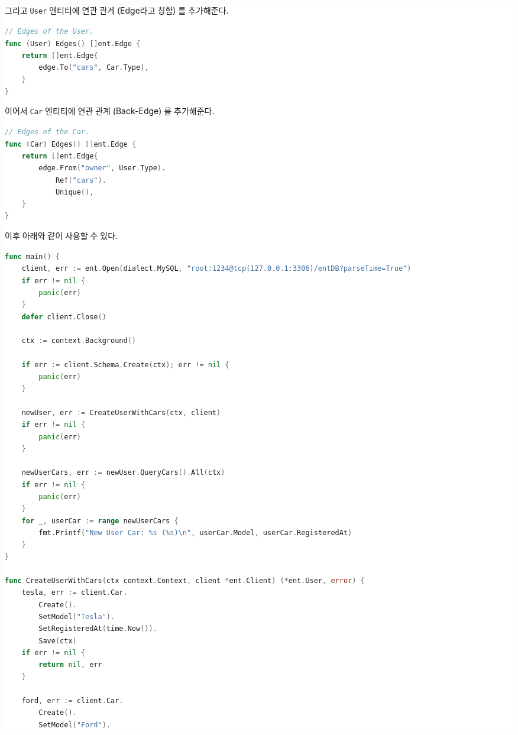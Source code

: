그리고 `User` 엔티티에 연관 관계 (Edge라고 칭함) 를 추가해준다.

```go
// Edges of the User.
func (User) Edges() []ent.Edge {
	return []ent.Edge{
		edge.To("cars", Car.Type),
	}
}
```

이어서 `Car` 엔티티에 연관 관계 (Back-Edge) 를 추가해준다.

```go
// Edges of the Car.
func (Car) Edges() []ent.Edge {
	return []ent.Edge{
		edge.From("owner", User.Type).
			Ref("cars").
			Unique(),
	}
}
```

이후 아래와 같이 사용할 수 있다.

```go
func main() {
	client, err := ent.Open(dialect.MySQL, "root:1234@tcp(127.0.0.1:3306)/entDB?parseTime=True")
	if err != nil {
		panic(err)
	}
	defer client.Close()

	ctx := context.Background()

	if err := client.Schema.Create(ctx); err != nil {
		panic(err)
	}

	newUser, err := CreateUserWithCars(ctx, client)
	if err != nil {
		panic(err)
	}

	newUserCars, err := newUser.QueryCars().All(ctx)
	if err != nil {
		panic(err)
	}
	for _, userCar := range newUserCars {
		fmt.Printf("New User Car: %s (%s)\n", userCar.Model, userCar.RegisteredAt)
	}
}

func CreateUserWithCars(ctx context.Context, client *ent.Client) (*ent.User, error) {
	tesla, err := client.Car.
		Create().
		SetModel("Tesla").
		SetRegisteredAt(time.Now()).
		Save(ctx)
	if err != nil {
		return nil, err
	}

	ford, err := client.Car.
		Create().
		SetModel("Ford").
```